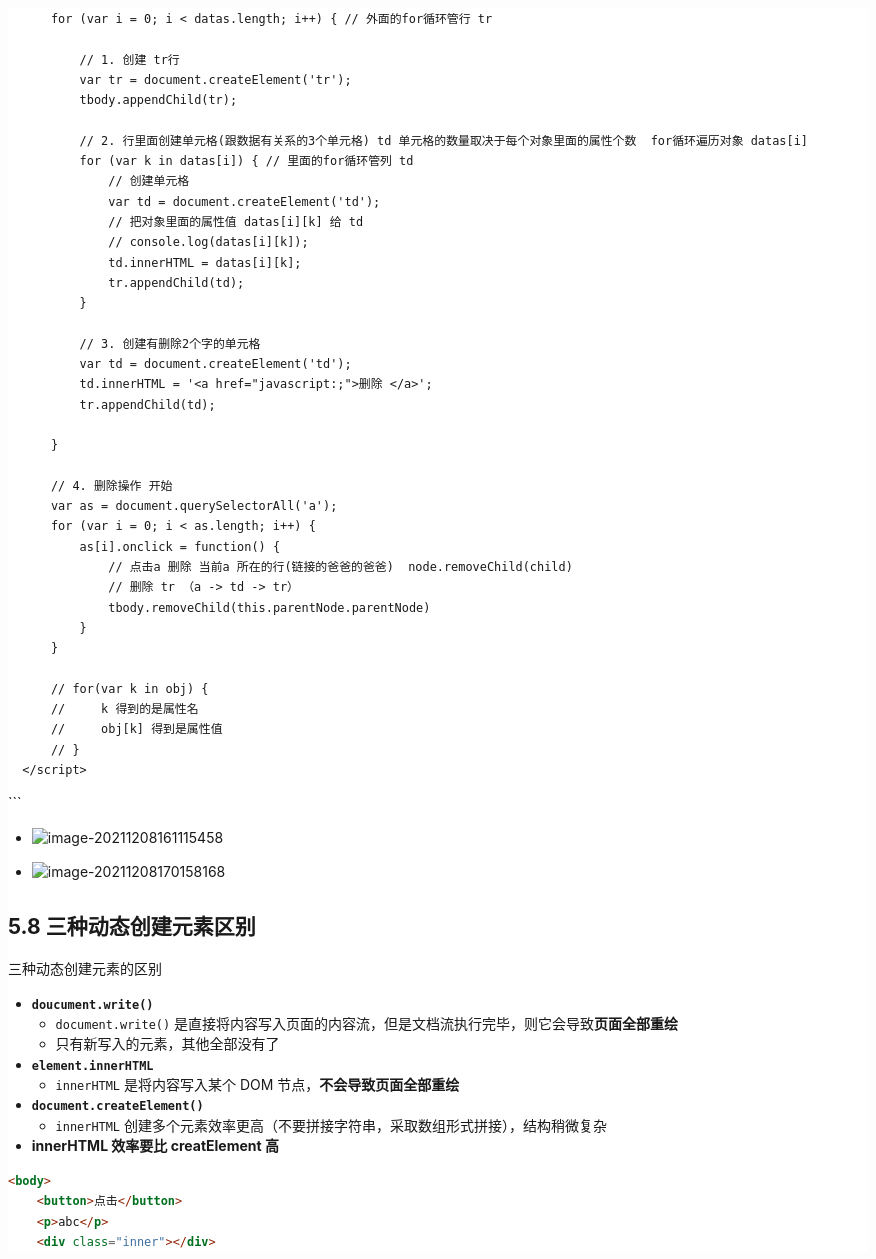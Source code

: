           for (var i = 0; i < datas.length; i++) { // 外面的for循环管行 tr
              
              // 1. 创建 tr行
              var tr = document.createElement('tr');
              tbody.appendChild(tr);
              
              // 2. 行里面创建单元格(跟数据有关系的3个单元格) td 单元格的数量取决于每个对象里面的属性个数  for循环遍历对象 datas[i]
              for (var k in datas[i]) { // 里面的for循环管列 td
                  // 创建单元格 
                  var td = document.createElement('td');
                  // 把对象里面的属性值 datas[i][k] 给 td  
                  // console.log(datas[i][k]);
                  td.innerHTML = datas[i][k];
                  tr.appendChild(td);
              }
              
              // 3. 创建有删除2个字的单元格 
              var td = document.createElement('td');
              td.innerHTML = '<a href="javascript:;">删除 </a>';
              tr.appendChild(td);
  
          }
          
          // 4. 删除操作 开始 
          var as = document.querySelectorAll('a');
          for (var i = 0; i < as.length; i++) {
              as[i].onclick = function() {
                  // 点击a 删除 当前a 所在的行(链接的爸爸的爸爸)  node.removeChild(child) 
                  // 删除 tr （a -> td -> tr）
                  tbody.removeChild(this.parentNode.parentNode)
              }
          }
          
          // for(var k in obj) {
          //     k 得到的是属性名
          //     obj[k] 得到是属性值
          // }
      </script>
  </body>
  ```

- ![image-20211208161115458](https://raw.githubusercontent.com/TWDH/Leetcode-From-Zero/pictures/img/image-20211208161115458.png)

- ![image-20211208170158168](https://raw.githubusercontent.com/TWDH/Leetcode-From-Zero/pictures/img/image-20211208170158168.png)



## 5.8 三种动态创建元素区别

三种动态创建元素的区别

- **`doucument.write()`**
  - `document.write()` 是直接将内容写入页面的内容流，但是文档流执行完毕，则它会导致**页面全部重绘**
  - 只有新写入的元素，其他全部没有了
- **`element.innerHTML`**
  - `innerHTML` 是将内容写入某个 DOM 节点，**不会导致页面全部重绘**
- **`document.createElement()`**
  - `innerHTML` 创建多个元素效率更高（不要拼接字符串，采取数组形式拼接），结构稍微复杂
- **innerHTML 效率要比 creatElement 高**

```html
<body>
    <button>点击</button>
    <p>abc</p>
    <div class="inner"></div>
  ```